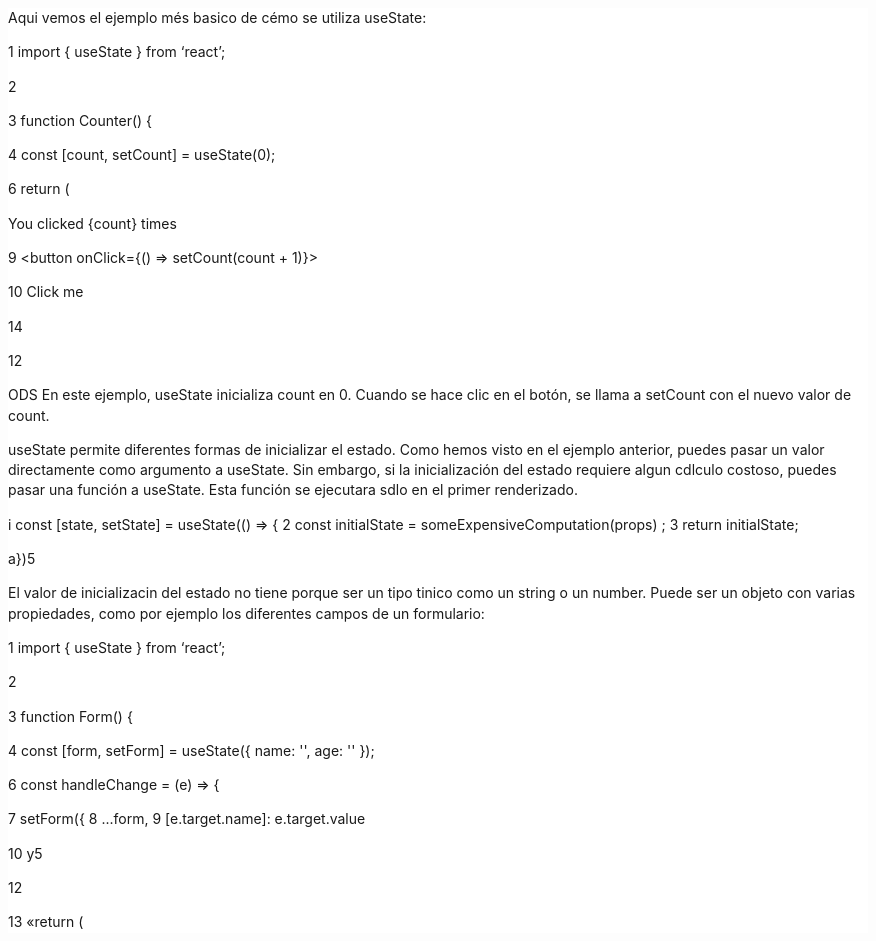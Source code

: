 Aqui vemos el ejemplo més basico de cémo se utiliza useState:

1 import { useState } from ‘react’;

2

3 function Counter() {

4 const [count, setCount] = useState(0);

6 return (

<div>
<p>You clicked {count} times</p>

9 <button onClick={() => setCount(count + 1)}>

10 Click me

14 </button>

12 </div>

ODS
En este ejemplo, useState inicializa count en 0. Cuando se hace clic en el botón,
se llama a setCount con el nuevo valor de count.

useState permite diferentes formas de inicializar el estado. Como hemos visto
en el ejemplo anterior, puedes pasar un valor directamente como argumento a
useState. Sin embargo, si la inicialización del estado requiere algun cdlculo
costoso, puedes pasar una función a useState. Esta función se ejecutara sdlo en el
primer renderizado.

i const [state, setState] = useState(() => {
2 const initialState = someExpensiveComputation(props) ;
3 return initialState;

a})5

El valor de inicializacin del estado no tiene porque ser un tipo tinico como un string
o un number. Puede ser un objeto con varias propiedades, como por ejemplo los
diferentes campos de un formulario:

1 import { useState } from ‘react’;

2

3 function Form() {

4 const [form, setForm] = useState({ name: '', age: '' });

6 const handleChange = (e) => {

7 setForm({
8 ...form,
9 [e.target.name]: e.target.value

10 y5

12

13 «return (
